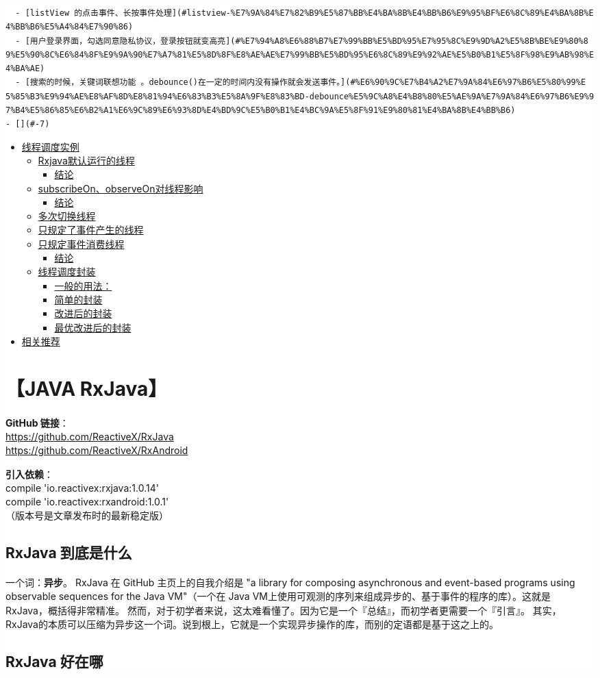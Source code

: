       - [listView 的点击事件、长按事件处理](#listview-%E7%9A%84%E7%82%B9%E5%87%BB%E4%BA%8B%E4%BB%B6%E9%95%BF%E6%8C%89%E4%BA%8B%E4%BB%B6%E5%A4%84%E7%90%86)
      - [用户登录界面，勾选同意隐私协议，登录按钮就变高亮](#%E7%94%A8%E6%88%B7%E7%99%BB%E5%BD%95%E7%95%8C%E9%9D%A2%E5%8B%BE%E9%80%89%E5%90%8C%E6%84%8F%E9%9A%90%E7%A7%81%E5%8D%8F%E8%AE%AE%E7%99%BB%E5%BD%95%E6%8C%89%E9%92%AE%E5%B0%B1%E5%8F%98%E9%AB%98%E4%BA%AE)
      - [搜索的时候，关键词联想功能 。debounce()在一定的时间内没有操作就会发送事件。](#%E6%90%9C%E7%B4%A2%E7%9A%84%E6%97%B6%E5%80%99%E5%85%B3%E9%94%AE%E8%AF%8D%E8%81%94%E6%83%B3%E5%8A%9F%E8%83%BD-debounce%E5%9C%A8%E4%B8%80%E5%AE%9A%E7%9A%84%E6%97%B6%E9%97%B4%E5%86%85%E6%B2%A1%E6%9C%89%E6%93%8D%E4%BD%9C%E5%B0%B1%E4%BC%9A%E5%8F%91%E9%80%81%E4%BA%8B%E4%BB%B6)
    - [](#-7)
  - [线程调度实例](#%E7%BA%BF%E7%A8%8B%E8%B0%83%E5%BA%A6%E5%AE%9E%E4%BE%8B)
    - [Rxjava默认运行的线程](#rxjava%E9%BB%98%E8%AE%A4%E8%BF%90%E8%A1%8C%E7%9A%84%E7%BA%BF%E7%A8%8B)
      - [结论](#%E7%BB%93%E8%AE%BA)
    - [subscribeOn、observeOn对线程影响](#subscribeonobserveon%E5%AF%B9%E7%BA%BF%E7%A8%8B%E5%BD%B1%E5%93%8D)
      - [结论](#%E7%BB%93%E8%AE%BA-1)
    - [多次切换线程](#%E5%A4%9A%E6%AC%A1%E5%88%87%E6%8D%A2%E7%BA%BF%E7%A8%8B)
    - [只规定了事件产生的线程](#%E5%8F%AA%E8%A7%84%E5%AE%9A%E4%BA%86%E4%BA%8B%E4%BB%B6%E4%BA%A7%E7%94%9F%E7%9A%84%E7%BA%BF%E7%A8%8B)
    - [只规定事件消费线程](#%E5%8F%AA%E8%A7%84%E5%AE%9A%E4%BA%8B%E4%BB%B6%E6%B6%88%E8%B4%B9%E7%BA%BF%E7%A8%8B)
      - [结论](#%E7%BB%93%E8%AE%BA-2)
    - [线程调度封装](#%E7%BA%BF%E7%A8%8B%E8%B0%83%E5%BA%A6%E5%B0%81%E8%A3%85)
      - [一般的用法：](#%E4%B8%80%E8%88%AC%E7%9A%84%E7%94%A8%E6%B3%95)
      - [简单的封装](#%E7%AE%80%E5%8D%95%E7%9A%84%E5%B0%81%E8%A3%85)
      - [改进后的封装](#%E6%94%B9%E8%BF%9B%E5%90%8E%E7%9A%84%E5%B0%81%E8%A3%85)
      - [最优改进后的封装](#%E6%9C%80%E4%BC%98%E6%94%B9%E8%BF%9B%E5%90%8E%E7%9A%84%E5%B0%81%E8%A3%85)
  - [相关推荐](#%E7%9B%B8%E5%85%B3%E6%8E%A8%E8%8D%90)





# 【JAVA RxJava】

**GitHub 链接**：   
https://github.com/ReactiveX/RxJava   
https://github.com/ReactiveX/RxAndroid   

**引入依赖**：   
compile 'io.reactivex:rxjava:1.0.14'   
compile 'io.reactivex:rxandroid:1.0.1'   
（版本号是文章发布时的最新稳定版）

## RxJava 到底是什么

一个词：**异步**。
RxJava 在 GitHub 主页上的自我介绍是 "a library for composing asynchronous and event-based programs using observable sequences for the Java VM"（一个在 Java VM上使用可观测的序列来组成异步的、基于事件的程序的库）。这就是 RxJava，概括得非常精准。
然而，对于初学者来说，这太难看懂了。因为它是一个『总结』，而初学者更需要一个『引言』。
其实， RxJava的本质可以压缩为异步这一个词。说到根上，它就是一个实现异步操作的库，而别的定语都是基于这之上的。

## RxJava 好在哪
